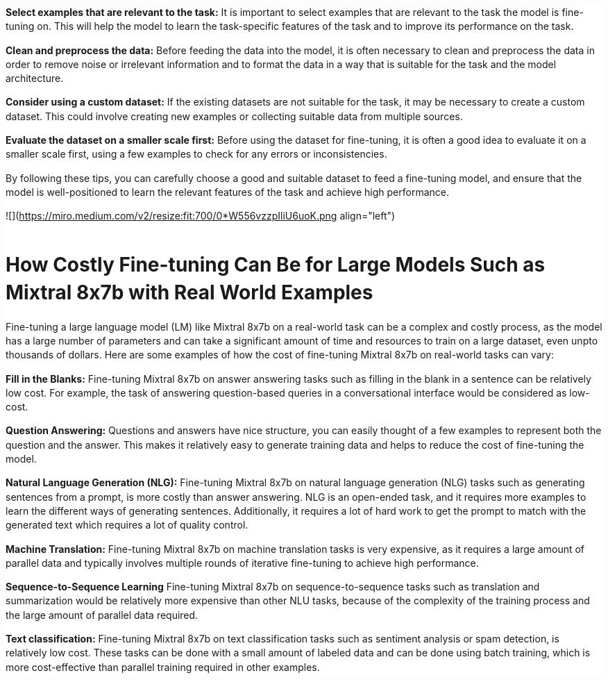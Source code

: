 **Select examples that are relevant to the task:** It is important to select examples that are relevant to the task the model is fine-tuning on. This will help the model to learn the task-specific features of the task and to improve its performance on the task.

**Clean and preprocess the data:** Before feeding the data into the model, it is often necessary to clean and preprocess the data in order to remove noise or irrelevant information and to format the data in a way that is suitable for the task and the model architecture.

**Consider using a custom dataset:** If the existing datasets are not suitable for the task, it may be necessary to create a custom dataset. This could involve creating new examples or collecting suitable data from multiple sources.

**Evaluate the dataset on a smaller scale first:** Before using the dataset for fine-tuning, it is often a good idea to evaluate it on a smaller scale first, using a few examples to check for any errors or inconsistencies.

By following these tips, you can carefully choose a good and suitable dataset to feed a fine-tuning model, and ensure that the model is well-positioned to learn the relevant features of the task and achieve high performance.

![](https://miro.medium.com/v2/resize:fit:700/0*W556vzzpIliU6uoK.png align="left")

# **How Costly Fine-tuning Can Be for Large Models Such as Mixtral 8x7b with Real World Examples**

Fine-tuning a large language model (LM) like Mixtral 8x7b on a real-world task can be a complex and costly process, as the model has a large number of parameters and can take a significant amount of time and resources to train on a large dataset, even unpto thousands of dollars. Here are some examples of how the cost of fine-tuning Mixtral 8x7b on real-world tasks can vary:

**Fill in the Blanks:** Fine-tuning Mixtral 8x7b on answer answering tasks such as filling in the blank in a sentence can be relatively low cost. For example, the task of answering question-based queries in a conversational interface would be considered as low-cost.

**Question Answering:** Questions and answers have nice structure, you can easily thought of a few examples to represent both the question and the answer. This makes it relatively easy to generate training data and helps to reduce the cost of fine-tuning the model.

**Natural Language Generation (NLG):** Fine-tuning Mixtral 8x7b on natural language generation (NLG) tasks such as generating sentences from a prompt, is more costly than answer answering. NLG is an open-ended task, and it requires more examples to learn the different ways of generating sentences. Additionally, it requires a lot of hard work to get the prompt to match with the generated text which requires a lot of quality control.

**Machine Translation:** Fine-tuning Mixtral 8x7b on machine translation tasks is very expensive, as it requires a large amount of parallel data and typically involves multiple rounds of iterative fine-tuning to achieve high performance.

**Sequence-to-Sequence Learning** Fine-tuning Mixtral 8x7b on sequence-to-sequence tasks such as translation and summarization would be relatively more expensive than other NLU tasks, because of the complexity of the training process and the large amount of parallel data required.

**Text classification:** Fine-tuning Mixtral 8x7b on text classification tasks such as sentiment analysis or spam detection, is relatively low cost. These tasks can be done with a small amount of labeled data and can be done using batch training, which is more cost-effective than parallel training required in other examples.

